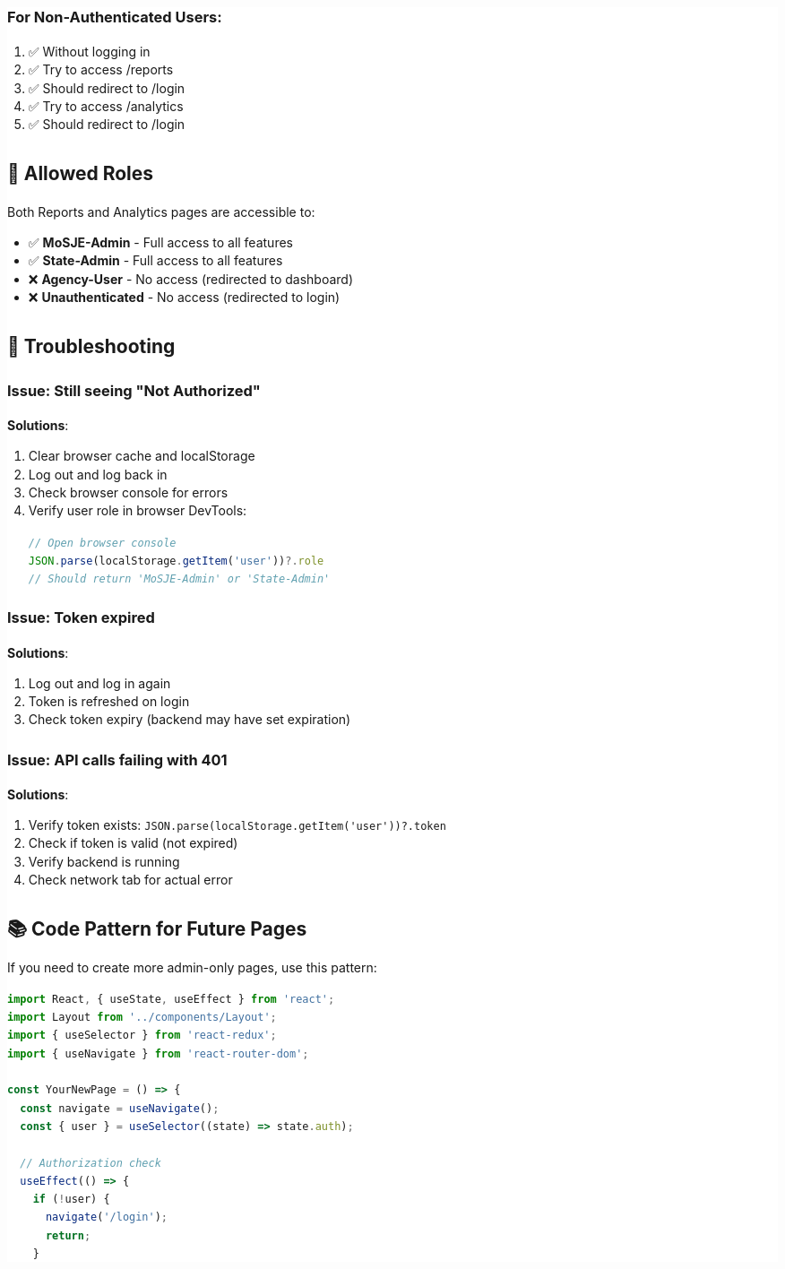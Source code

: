 ### For Non-Authenticated Users:
1. ✅ Without logging in
2. ✅ Try to access /reports
3. ✅ Should redirect to /login
4. ✅ Try to access /analytics
5. ✅ Should redirect to /login

## 🎯 Allowed Roles

Both Reports and Analytics pages are accessible to:
- ✅ **MoSJE-Admin** - Full access to all features
- ✅ **State-Admin** - Full access to all features
- ❌ **Agency-User** - No access (redirected to dashboard)
- ❌ **Unauthenticated** - No access (redirected to login)

## 🔧 Troubleshooting

### Issue: Still seeing "Not Authorized"
**Solutions**:
1. Clear browser cache and localStorage
2. Log out and log back in
3. Check browser console for errors
4. Verify user role in browser DevTools:
   ```javascript
   // Open browser console
   JSON.parse(localStorage.getItem('user'))?.role
   // Should return 'MoSJE-Admin' or 'State-Admin'
   ```

### Issue: Token expired
**Solutions**:
1. Log out and log in again
2. Token is refreshed on login
3. Check token expiry (backend may have set expiration)

### Issue: API calls failing with 401
**Solutions**:
1. Verify token exists: `JSON.parse(localStorage.getItem('user'))?.token`
2. Check if token is valid (not expired)
3. Verify backend is running
4. Check network tab for actual error

## 📚 Code Pattern for Future Pages

If you need to create more admin-only pages, use this pattern:

```javascript
import React, { useState, useEffect } from 'react';
import Layout from '../components/Layout';
import { useSelector } from 'react-redux';
import { useNavigate } from 'react-router-dom';

const YourNewPage = () => {
  const navigate = useNavigate();
  const { user } = useSelector((state) => state.auth);

  // Authorization check
  useEffect(() => {
    if (!user) {
      navigate('/login');
      return;
    }
```